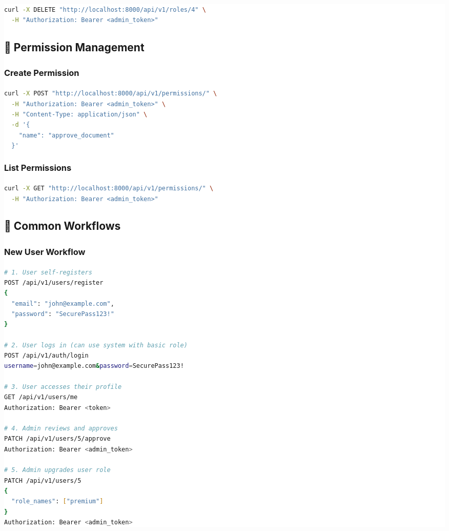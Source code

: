 ```bash
curl -X DELETE "http://localhost:8000/api/v1/roles/4" \
  -H "Authorization: Bearer <admin_token>"
```

## 🔐 Permission Management

### Create Permission

```bash
curl -X POST "http://localhost:8000/api/v1/permissions/" \
  -H "Authorization: Bearer <admin_token>" \
  -H "Content-Type: application/json" \
  -d '{
    "name": "approve_document"
  }'
```

### List Permissions

```bash
curl -X GET "http://localhost:8000/api/v1/permissions/" \
  -H "Authorization: Bearer <admin_token>"
```

## 🔄 Common Workflows

### New User Workflow

```bash
# 1. User self-registers
POST /api/v1/users/register
{
  "email": "john@example.com",
  "password": "SecurePass123!"
}

# 2. User logs in (can use system with basic role)
POST /api/v1/auth/login
username=john@example.com&password=SecurePass123!

# 3. User accesses their profile
GET /api/v1/users/me
Authorization: Bearer <token>

# 4. Admin reviews and approves
PATCH /api/v1/users/5/approve
Authorization: Bearer <admin_token>

# 5. Admin upgrades user role
PATCH /api/v1/users/5
{
  "role_names": ["premium"]
}
Authorization: Bearer <admin_token>
```
